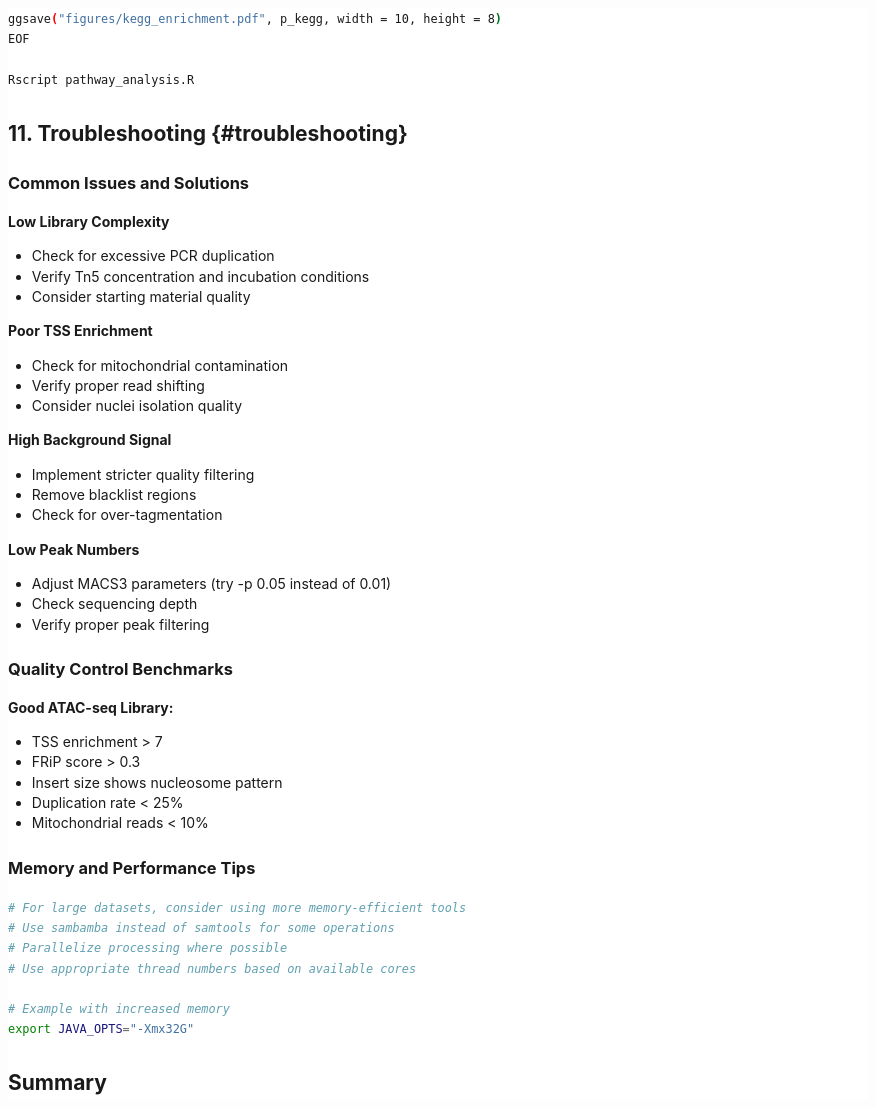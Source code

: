 ```bash
ggsave("figures/kegg_enrichment.pdf", p_kegg, width = 10, height = 8)
EOF

Rscript pathway_analysis.R
```

## 11. Troubleshooting {#troubleshooting}

### Common Issues and Solutions

**Low Library Complexity**
- Check for excessive PCR duplication
- Verify Tn5 concentration and incubation conditions
- Consider starting material quality

**Poor TSS Enrichment**
- Check for mitochondrial contamination
- Verify proper read shifting
- Consider nuclei isolation quality

**High Background Signal**
- Implement stricter quality filtering
- Remove blacklist regions
- Check for over-tagmentation

**Low Peak Numbers**
- Adjust MACS3 parameters (try -p 0.05 instead of 0.01)
- Check sequencing depth
- Verify proper peak filtering

### Quality Control Benchmarks

**Good ATAC-seq Library:**
- TSS enrichment > 7
- FRiP score > 0.3
- Insert size shows nucleosome pattern
- Duplication rate < 25%
- Mitochondrial reads < 10%

### Memory and Performance Tips

```bash
# For large datasets, consider using more memory-efficient tools
# Use sambamba instead of samtools for some operations
# Parallelize processing where possible
# Use appropriate thread numbers based on available cores

# Example with increased memory
export JAVA_OPTS="-Xmx32G"
```

## Summary
